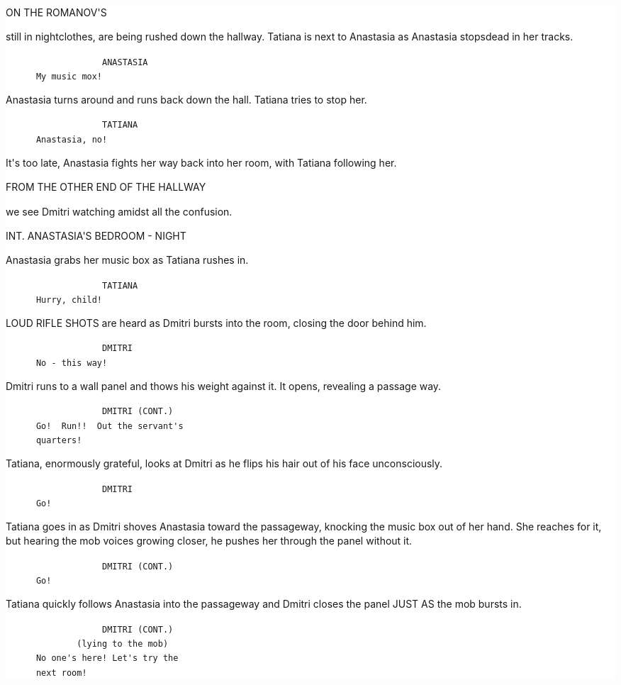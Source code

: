 ON THE ROMANOV'S

still in nightclothes, are being rushed down the
hallway. Tatiana is next to Anastasia as Anastasia
stopsdead in her tracks.

                       ANASTASIA
          My music mox!

Anastasia turns around and runs back down the hall.
Tatiana tries to stop her.

                       TATIANA
          Anastasia, no!

It's too late, Anastasia fights her way back into her
room, with Tatiana following her.

FROM THE OTHER END OF THE HALLWAY

we see Dmitri watching amidst all the confusion.

INT. ANASTASIA'S BEDROOM - NIGHT

Anastasia grabs her music box as Tatiana rushes in.

                       TATIANA
          Hurry, child!

LOUD RIFLE SHOTS are heard as Dmitri bursts into the
room, closing the door behind him.

                       DMITRI
          No - this way!

Dmitri runs to a wall panel and thows his weight
against it. It opens, revealing a passage way.

                       DMITRI (CONT.)
          Go!  Run!!  Out the servant's
          quarters!

Tatiana, enormously grateful, looks at Dmitri as he
flips his hair out of his face unconsciously.

                       DMITRI
          Go!

Tatiana goes in as Dmitri shoves Anastasia toward the
passageway, knocking the music box out of her hand.  She
reaches for it, but hearing the mob voices growing
closer, he pushes her through the panel without it.

                       DMITRI (CONT.)
          Go!

Tatiana quickly follows Anastasia into the passageway
and Dmitri closes the panel JUST AS the mob bursts in.

                       DMITRI (CONT.)
                  (lying to the mob)
          No one's here! Let's try the
          next room!
